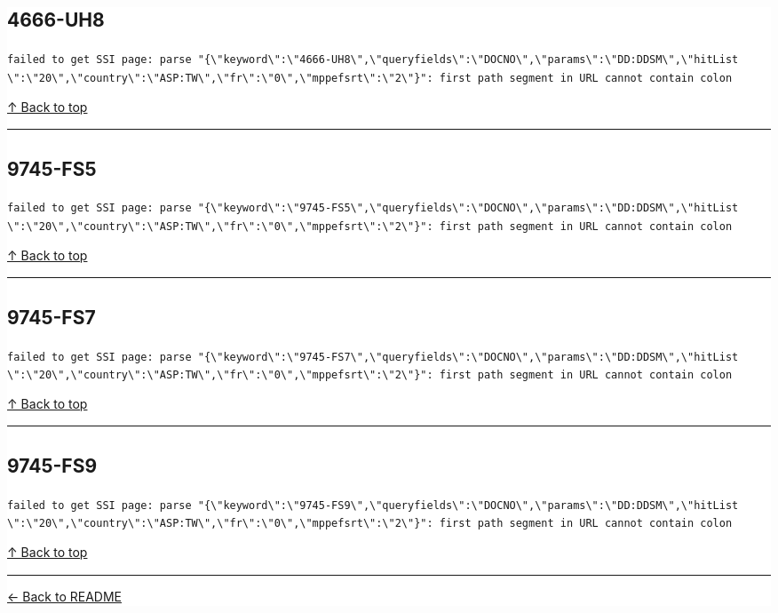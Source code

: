 




## 4666-UH8

```
failed to get SSI page: parse "{\"keyword\":\"4666-UH8\",\"queryfields\":\"DOCNO\",\"params\":\"DD:DDSM\",\"hitList\":\"20\",\"country\":\"ASP:TW\",\"fr\":\"0\",\"mppefsrt\":\"2\"}": first path segment in URL cannot contain colon
```



[↑ Back to top](#table-of-contents)

---





## 9745-FS5

```
failed to get SSI page: parse "{\"keyword\":\"9745-FS5\",\"queryfields\":\"DOCNO\",\"params\":\"DD:DDSM\",\"hitList\":\"20\",\"country\":\"ASP:TW\",\"fr\":\"0\",\"mppefsrt\":\"2\"}": first path segment in URL cannot contain colon
```



[↑ Back to top](#table-of-contents)

---





## 9745-FS7

```
failed to get SSI page: parse "{\"keyword\":\"9745-FS7\",\"queryfields\":\"DOCNO\",\"params\":\"DD:DDSM\",\"hitList\":\"20\",\"country\":\"ASP:TW\",\"fr\":\"0\",\"mppefsrt\":\"2\"}": first path segment in URL cannot contain colon
```



[↑ Back to top](#table-of-contents)

---





## 9745-FS9

```
failed to get SSI page: parse "{\"keyword\":\"9745-FS9\",\"queryfields\":\"DOCNO\",\"params\":\"DD:DDSM\",\"hitList\":\"20\",\"country\":\"ASP:TW\",\"fr\":\"0\",\"mppefsrt\":\"2\"}": first path segment in URL cannot contain colon
```



[↑ Back to top](#table-of-contents)

---



[← Back to README](./README.md)